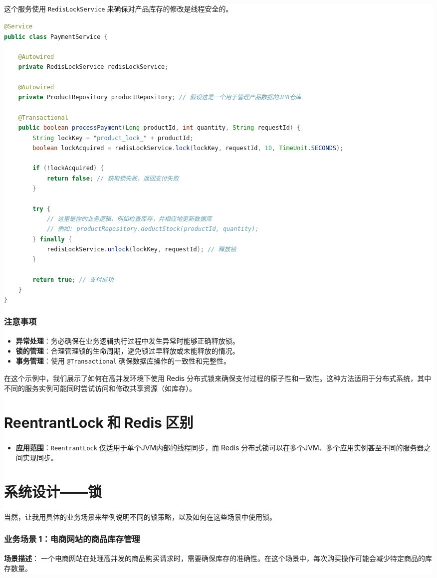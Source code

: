 这个服务使用 `RedisLockService` 来确保对产品库存的修改是线程安全的。

```java
@Service
public class PaymentService {

    @Autowired
    private RedisLockService redisLockService;

    @Autowired
    private ProductRepository productRepository; // 假设这是一个用于管理产品数据的JPA仓库

    @Transactional
    public boolean processPayment(Long productId, int quantity, String requestId) {
        String lockKey = "product_lock_" + productId;
        boolean lockAcquired = redisLockService.lock(lockKey, requestId, 10, TimeUnit.SECONDS);

        if (!lockAcquired) {
            return false; // 获取锁失败，返回支付失败
        }

        try {
            // 这里是你的业务逻辑，例如检查库存，并相应地更新数据库
            // 例如: productRepository.deductStock(productId, quantity);
        } finally {
            redisLockService.unlock(lockKey, requestId); // 释放锁
        }

        return true; // 支付成功
    }
}
```

### 注意事项

- **异常处理**：务必确保在业务逻辑执行过程中发生异常时能够正确释放锁。
- **锁的管理**：合理管理锁的生命周期，避免锁过早释放或未能释放的情况。
- **事务管理**：使用 `@Transactional` 确保数据库操作的一致性和完整性。

在这个示例中，我们展示了如何在高并发环境下使用 Redis 分布式锁来确保支付过程的原子性和一致性。这种方法适用于分布式系统，其中不同的服务实例可能同时尝试访问和修改共享资源（如库存）。

# ReentrantLock 和 Redis 区别
*   **应用范围**：`ReentrantLock` 仅适用于单个JVM内部的线程同步，而 Redis 分布式锁可以在多个JVM、多个应用实例甚至不同的服务器之间实现同步。

# 系统设计——锁
当然，让我用具体的业务场景来举例说明不同的锁策略，以及如何在这些场景中使用锁。

### 业务场景 1：电商网站的商品库存管理

**场景描述**：
一个电商网站在处理高并发的商品购买请求时，需要确保库存的准确性。在这个场景中，每次购买操作可能会减少特定商品的库存数量。
